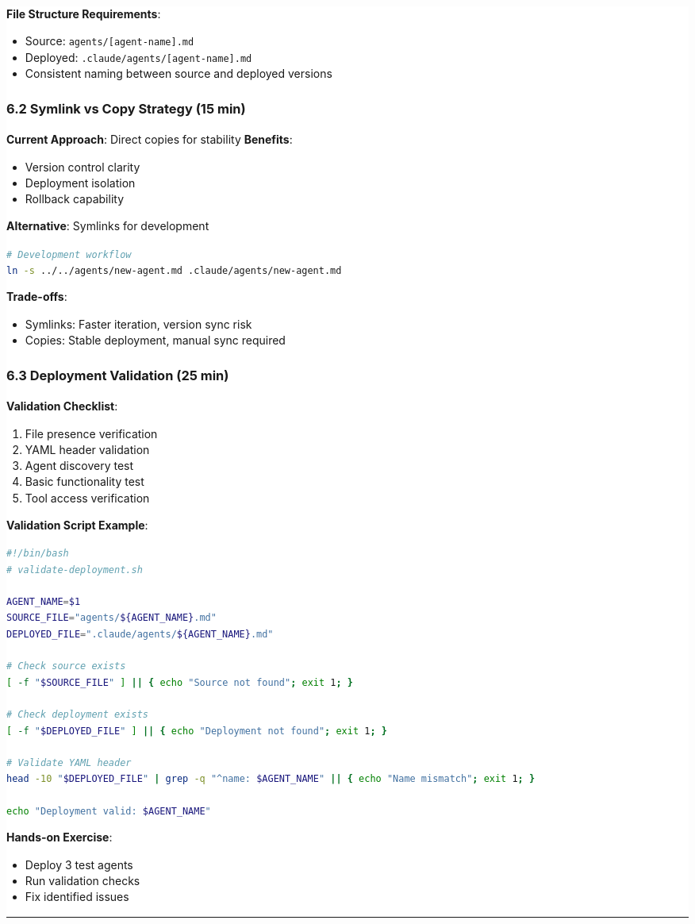 **File Structure Requirements**:
- Source: `agents/[agent-name].md`
- Deployed: `.claude/agents/[agent-name].md`
- Consistent naming between source and deployed versions

### 6.2 Symlink vs Copy Strategy (15 min)
**Current Approach**: Direct copies for stability
**Benefits**:
- Version control clarity
- Deployment isolation
- Rollback capability

**Alternative**: Symlinks for development
```bash
# Development workflow
ln -s ../../agents/new-agent.md .claude/agents/new-agent.md
```

**Trade-offs**:
- Symlinks: Faster iteration, version sync risk
- Copies: Stable deployment, manual sync required

### 6.3 Deployment Validation (25 min)
**Validation Checklist**:
1. File presence verification
2. YAML header validation
3. Agent discovery test
4. Basic functionality test
5. Tool access verification

**Validation Script Example**:
```bash
#!/bin/bash
# validate-deployment.sh

AGENT_NAME=$1
SOURCE_FILE="agents/${AGENT_NAME}.md"
DEPLOYED_FILE=".claude/agents/${AGENT_NAME}.md"

# Check source exists
[ -f "$SOURCE_FILE" ] || { echo "Source not found"; exit 1; }

# Check deployment exists
[ -f "$DEPLOYED_FILE" ] || { echo "Deployment not found"; exit 1; }

# Validate YAML header
head -10 "$DEPLOYED_FILE" | grep -q "^name: $AGENT_NAME" || { echo "Name mismatch"; exit 1; }

echo "Deployment valid: $AGENT_NAME"
```

**Hands-on Exercise**:
- Deploy 3 test agents
- Run validation checks
- Fix identified issues

---